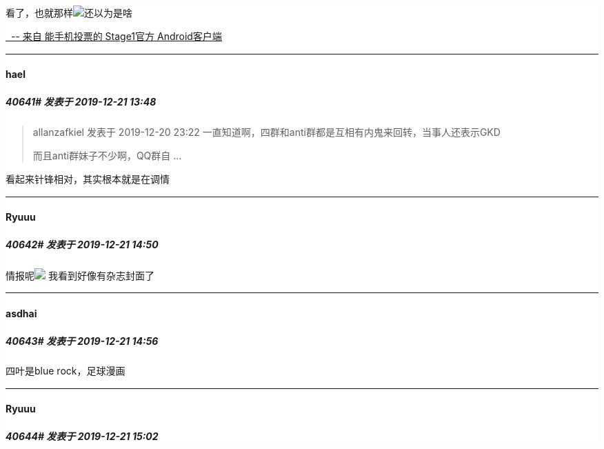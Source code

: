 


看了，也就那样<img src="https://static.saraba1st.com/image/smiley/face2017/020.png" referrerpolicy="no-referrer">还以为是啥

[  -- 来自 能手机投票的 Stage1官方 Android客户端](https://www.coolapk.com/apk/140634)







-----

####  hael  
##### 40641#       发表于 2019-12-21 13:48



<blockquote>allanzafkiel 发表于 2019-12-20 23:22
一直知道啊，四群和anti群都是互相有内鬼来回转，当事人还表示GKD


而且anti群妹子不少啊，QQ群自 ...</blockquote>
看起来针锋相对，其实根本就是在调情







-----

####  Ryuuu  
##### 40642#       发表于 2019-12-21 14:50




情报呢<img src="https://static.saraba1st.com/image/smiley/carton2017/018.gif" referrerpolicy="no-referrer"> 我看到好像有杂志封面了







-----

####  asdhai  
##### 40643#       发表于 2019-12-21 14:56




四叶是blue rock，足球漫画







-----

####  Ryuuu  
##### 40644#       发表于 2019-12-21 15:02
